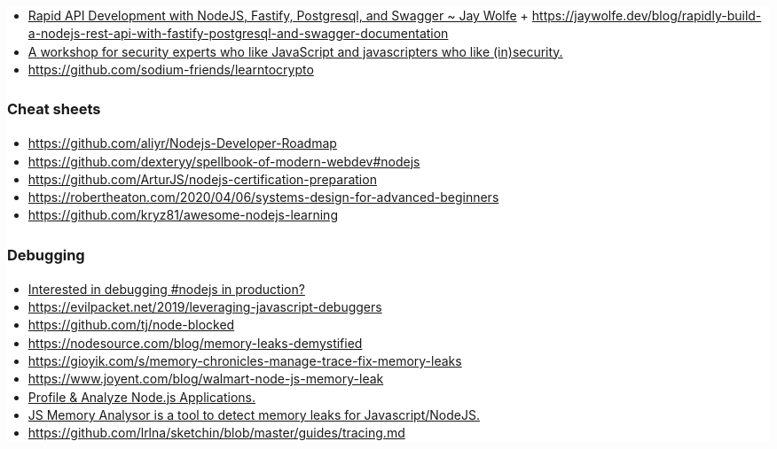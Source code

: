 - <span id="78e7"><a href="https://www.youtube.com/playlist?list=PLU_22oKqONin7yagFMm3x1tJihYaIVVwa" class="markup--anchor markup--li-anchor" title="https://www.youtube.com/playlist?list=PLU_22oKqONin7yagFMm3x1tJihYaIVVwa">Rapid API Development with NodeJS, Fastify, Postgresql, and Swagger ~ Jay Wolfe</a> + <a href="https://jaywolfe.dev/blog/rapidly-build-a-nodejs-rest-api-with-fastify-postgresql-and-swagger-documentation" class="markup--anchor markup--li-anchor" title="https://jaywolfe.dev/blog/rapidly-build-a-nodejs-rest-api-with-fastify-postgresql-and-swagger-documentation">https://jaywolfe.dev/blog/rapidly-build-a-nodejs-rest-api-with-fastify-postgresql-and-swagger-documentation</a></span>
- <span id="38f3"><a href="https://github.com/jesusprubio/node-for-ninjas" class="markup--anchor markup--li-anchor" title="https://github.com/jesusprubio/node-for-ninjas">A workshop for security experts who like JavaScript and javascripters who like (in)security.</a></span>
- <span id="874b"><a href="https://github.com/sodium-friends/learntocrypto" class="markup--anchor markup--li-anchor" title="https://github.com/sodium-friends/learntocrypto">https://github.com/sodium-friends/learntocrypto</a></span>

### Cheat sheets

- <span id="7394"><a href="https://github.com/aliyr/Nodejs-Developer-Roadmap" class="markup--anchor markup--li-anchor" title="https://github.com/aliyr/Nodejs-Developer-Roadmap">https://github.com/aliyr/Nodejs-Developer-Roadmap</a></span>
- <span id="c836"><a href="https://github.com/dexteryy/spellbook-of-modern-webdev#nodejs" class="markup--anchor markup--li-anchor" title="https://github.com/dexteryy/spellbook-of-modern-webdev#nodejs">https://github.com/dexteryy/spellbook-of-modern-webdev#nodejs</a></span>
- <span id="23a1"><a href="https://github.com/ArturJS/nodejs-certification-preparation" class="markup--anchor markup--li-anchor" title="https://github.com/ArturJS/nodejs-certification-preparation">https://github.com/ArturJS/nodejs-certification-preparation</a></span>
- <span id="f5f3"><a href="https://robertheaton.com/2020/04/06/systems-design-for-advanced-beginners" class="markup--anchor markup--li-anchor" title="https://robertheaton.com/2020/04/06/systems-design-for-advanced-beginners">https://robertheaton.com/2020/04/06/systems-design-for-advanced-beginners</a></span>
- <span id="26b1"><a href="https://github.com/kryz81/awesome-nodejs-learning" class="markup--anchor markup--li-anchor" title="https://github.com/kryz81/awesome-nodejs-learning">https://github.com/kryz81/awesome-nodejs-learning</a></span>

### Debugging

- <span id="6d40"><a href="https://twitter.com/mhdawson1/status/1216761321452163072" class="markup--anchor markup--li-anchor" title="https://twitter.com/mhdawson1/status/1216761321452163072">Interested in debugging #nodejs in production?</a></span>
- <span id="1b8e"><a href="https://evilpacket.net/2019/leveraging-javascript-debuggers" class="markup--anchor markup--li-anchor" title="https://evilpacket.net/2019/leveraging-javascript-debuggers">https://evilpacket.net/2019/leveraging-javascript-debuggers</a></span>
- <span id="68bc"><a href="https://github.com/tj/node-blocked" class="markup--anchor markup--li-anchor" title="https://github.com/tj/node-blocked">https://github.com/tj/node-blocked</a></span>
- <span id="b12a"><a href="https://nodesource.com/blog/memory-leaks-demystified" class="markup--anchor markup--li-anchor" title="https://nodesource.com/blog/memory-leaks-demystified">https://nodesource.com/blog/memory-leaks-demystified</a></span>
- <span id="9a65"><a href="https://gioyik.com/s/memory-chronicles-manage-trace-fix-memory-leaks" class="markup--anchor markup--li-anchor" title="https://gioyik.com/s/memory-chronicles-manage-trace-fix-memory-leaks">https://gioyik.com/s/memory-chronicles-manage-trace-fix-memory-leaks</a></span>
- <span id="0ad5"><a href="https://www.joyent.com/blog/walmart-node-js-memory-leak" class="markup--anchor markup--li-anchor" title="https://www.joyent.com/blog/walmart-node-js-memory-leak">https://www.joyent.com/blog/walmart-node-js-memory-leak</a></span>
- <span id="2e6d"><a href="https://gioyik.com/s/profile-analyze-nodejs-applications" class="markup--anchor markup--li-anchor" title="https://gioyik.com/s/profile-analyze-nodejs-applications">Profile &amp; Analyze Node.js Applications.</a></span>
- <span id="748e"><a href="https://github.com/alibaba/JS-Memory-Analysor" class="markup--anchor markup--li-anchor" title="https://github.com/alibaba/JS-Memory-Analysor">JS Memory Analysor is a tool to detect memory leaks for Javascript/NodeJS.</a></span>
- <span id="8f9c"><a href="https://github.com/lrlna/sketchin/blob/master/guides/tracing.md" class="markup--anchor markup--li-anchor" title="https://github.com/lrlna/sketchin/blob/master/guides/tracing.md">https://github.com/lrlna/sketchin/blob/master/guides/tracing.md</a></span>